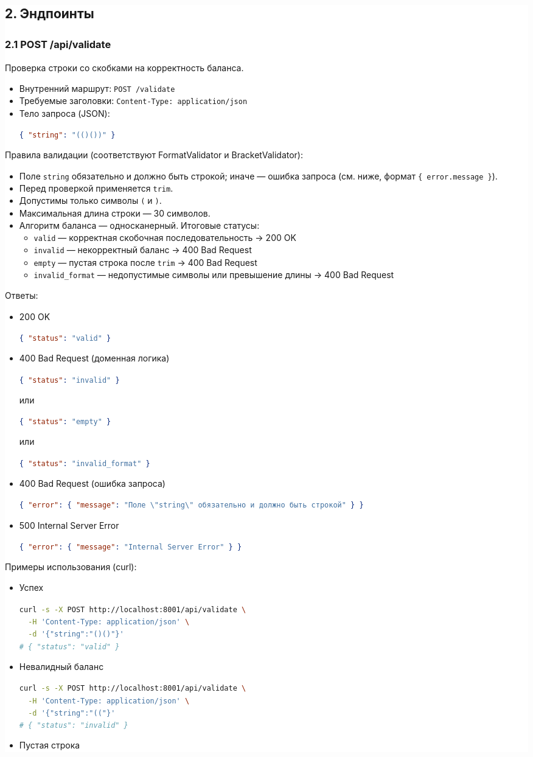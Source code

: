 
## 2. Эндпоинты

### 2.1 POST /api/validate

Проверка строки со скобками на корректность баланса.

- Внутренний маршрут: `POST /validate`
- Требуемые заголовки: `Content-Type: application/json`
- Тело запроса (JSON):
  ```json
  { "string": "(()())" }
  ```

Правила валидации (соответствуют FormatValidator и BracketValidator):
- Поле `string` обязательно и должно быть строкой; иначе — ошибка запроса (см. ниже, формат `{ error.message }`).
- Перед проверкой применяется `trim`.
- Допустимы только символы `(` и `)`.
- Максимальная длина строки — 30 символов.
- Алгоритм баланса — односканерный. Итоговые статусы:
  - `valid` — корректная скобочная последовательность → 200 OK
  - `invalid` — некорректный баланс → 400 Bad Request
  - `empty` — пустая строка после `trim` → 400 Bad Request
  - `invalid_format` — недопустимые символы или превышение длины → 400 Bad Request

Ответы:
- 200 OK
  ```json
  { "status": "valid" }
  ```
- 400 Bad Request (доменная логика)
  ```json
  { "status": "invalid" }
  ```
  или
  ```json
  { "status": "empty" }
  ```
  или
  ```json
  { "status": "invalid_format" }
  ```
- 400 Bad Request (ошибка запроса)
  ```json
  { "error": { "message": "Поле \"string\" обязательно и должно быть строкой" } }
  ```
- 500 Internal Server Error
  ```json
  { "error": { "message": "Internal Server Error" } }
  ```

Примеры использования (curl):
- Успех
  ```bash
  curl -s -X POST http://localhost:8001/api/validate \
    -H 'Content-Type: application/json' \
    -d '{"string":"()()"}'
  # { "status": "valid" }
  ```
- Невалидный баланс
  ```bash
  curl -s -X POST http://localhost:8001/api/validate \
    -H 'Content-Type: application/json' \
    -d '{"string":"(("}'
  # { "status": "invalid" }
  ```
- Пустая строка
  ```bash
  ```